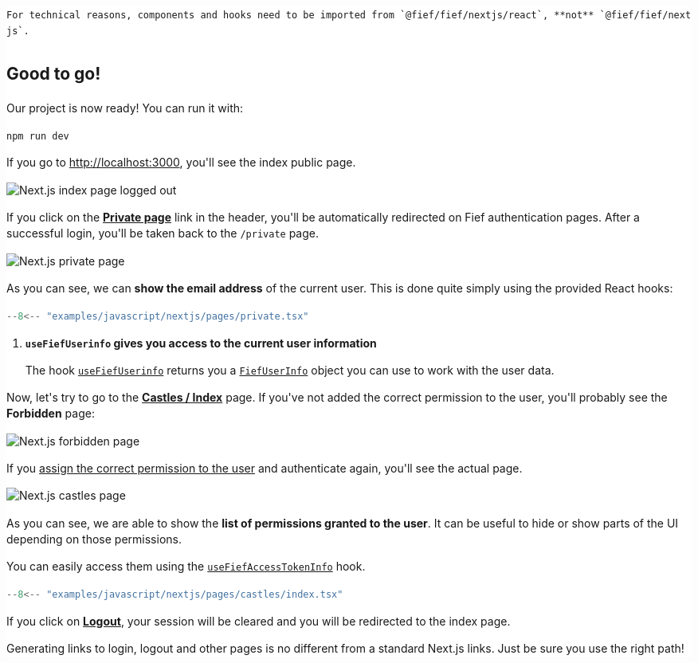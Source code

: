     For technical reasons, components and hooks need to be imported from `@fief/fief/nextjs/react`, **not** `@fief/fief/nextjs`.

## Good to go!

Our project is now ready! You can run it with:

```bash
npm run dev
```

If you go to [http://localhost:3000](http://localhost:3000), you'll see the index public page.

![Next.js index page logged out](/assets/images/nextjs-index-logged-out.png)

If you click on the [**Private page**](http://localhost:3000/private) link in the header, you'll be automatically redirected on Fief authentication pages. After a successful login, you'll be taken back to the `/private` page.

![Next.js private page](/assets/images/nextjs-private.png)

As you can see, we can **show the email address** of the current user. This is done quite simply using the provided React hooks:

```ts title="/pages/private.tsx"
--8<-- "examples/javascript/nextjs/pages/private.tsx"
```

1. **`useFiefUserinfo` gives you access to the current user information**

    The hook [`useFiefUserinfo`](https://fief-dev.github.io/fief-js/functions/nextjs.useFiefUserinfo.html) returns you a [`FiefUserInfo`](https://fief-dev.github.io/fief-js/interfaces/index.FiefUserInfo.html) object you can use to work with the user data.

Now, let's try to go to the [**Castles / Index**](http://localhost:3000/castles) page. If you've not added the correct permission to the user, you'll probably see the **Forbidden** page:

![Next.js forbidden page](/assets/images/nextjs-castles-forbidden.png)

If you [assign the correct permission to the user](../../../configure/users.md#assign-a-permission) and authenticate again, you'll see the actual page.

![Next.js castles page](/assets/images/nextjs-castles.png)

As you can see, we are able to show the **list of permissions granted to the user**. It can be useful to hide or show parts of the UI depending on those permissions.

You can easily access them using the [`useFiefAccessTokenInfo`](https://fief-dev.github.io/fief-js/functions/nextjs.useFiefAccessTokenInfo.html) hook.

```ts title="/pages/castles/index.tsx"
--8<-- "examples/javascript/nextjs/pages/castles/index.tsx"
```

If you click on [**Logout**](http://localhost:3000/logout), your session will be cleared and you will be redirected to the index page.

Generating links to login, logout and other pages is no different from a standard Next.js links. Just be sure you use the right path!
